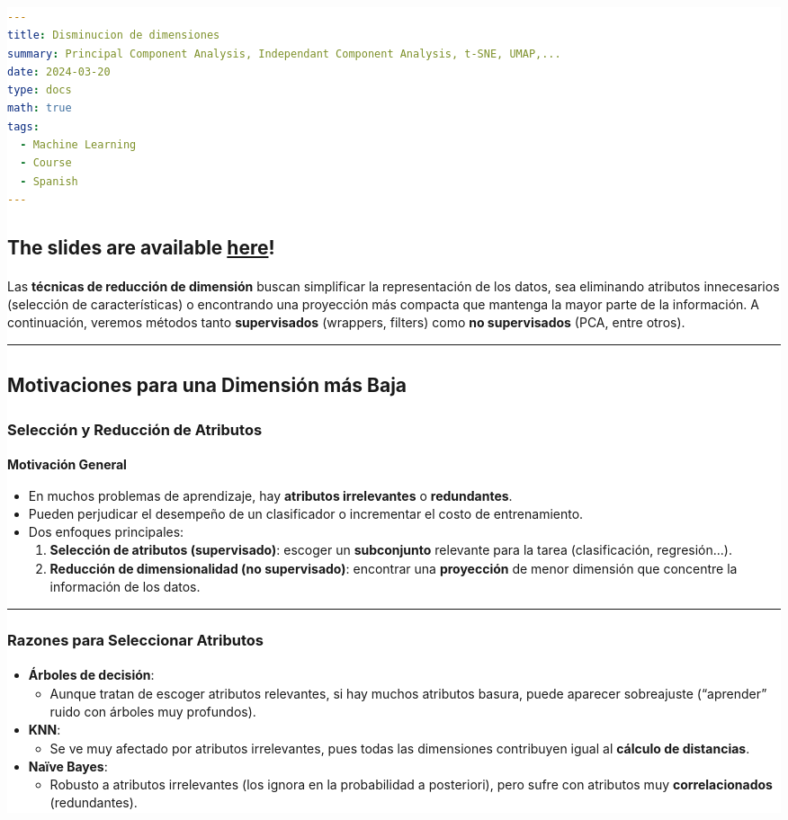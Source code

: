 ```yaml
---
title: Disminucion de dimensiones
summary: Principal Component Analysis, Independant Component Analysis, t-SNE, UMAP,...
date: 2024-03-20
type: docs
math: true
tags:
  - Machine Learning
  - Course
  - Spanish
---
```


## The slides are available [here](https://github.com/valbarriere/CC5205-Mineria-Datos-Content/raw/refs/heads/main/slides_es/DM_Disminucion_Dimensiones.pdf)!

Las **técnicas de reducción de dimensión** buscan simplificar la representación de los datos, sea eliminando atributos innecesarios (selección de características) o encontrando una proyección más compacta que mantenga la mayor parte de la información. A continuación, veremos métodos tanto **supervisados** (wrappers, filters) como **no supervisados** (PCA, entre otros).

---

## Motivaciones para una Dimensión más Baja

### Selección y Reducción de Atributos

**Motivación General**  
- En muchos problemas de aprendizaje, hay **atributos irrelevantes** o **redundantes**.  
- Pueden perjudicar el desempeño de un clasificador o incrementar el costo de entrenamiento.  
- Dos enfoques principales:
  1. **Selección de atributos (supervisado)**: escoger un **subconjunto** relevante para la tarea (clasificación, regresión...).  
  2. **Reducción de dimensionalidad (no supervisado)**: encontrar una **proyección** de menor dimensión que concentre la información de los datos.

---

### Razones para Seleccionar Atributos

- **Árboles de decisión**:  
  - Aunque tratan de escoger atributos relevantes, si hay muchos atributos basura, puede aparecer sobreajuste (“aprender” ruido con árboles muy profundos).
- **KNN**:  
  - Se ve muy afectado por atributos irrelevantes, pues todas las dimensiones contribuyen igual al **cálculo de distancias**.
- **Naïve Bayes**:  
  - Robusto a atributos irrelevantes (los ignora en la probabilidad a posteriori), pero sufre con atributos muy **correlacionados** (redundantes).
